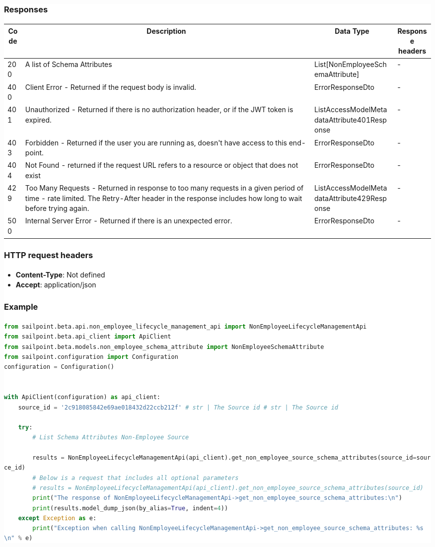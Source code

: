 ### Responses
Code | Description  | Data Type | Response headers |
------------- | ------------- | ------------- |------------------|
200 | A list of Schema Attributes | List[NonEmployeeSchemaAttribute] |  -  |
400 | Client Error - Returned if the request body is invalid. | ErrorResponseDto |  -  |
401 | Unauthorized - Returned if there is no authorization header, or if the JWT token is expired. | ListAccessModelMetadataAttribute401Response |  -  |
403 | Forbidden - Returned if the user you are running as, doesn&#39;t have access to this end-point. | ErrorResponseDto |  -  |
404 | Not Found - returned if the request URL refers to a resource or object that does not exist | ErrorResponseDto |  -  |
429 | Too Many Requests - Returned in response to too many requests in a given period of time - rate limited. The Retry-After header in the response includes how long to wait before trying again. | ListAccessModelMetadataAttribute429Response |  -  |
500 | Internal Server Error - Returned if there is an unexpected error. | ErrorResponseDto |  -  |

### HTTP request headers
 - **Content-Type**: Not defined
 - **Accept**: application/json

### Example

```python
from sailpoint.beta.api.non_employee_lifecycle_management_api import NonEmployeeLifecycleManagementApi
from sailpoint.beta.api_client import ApiClient
from sailpoint.beta.models.non_employee_schema_attribute import NonEmployeeSchemaAttribute
from sailpoint.configuration import Configuration
configuration = Configuration()


with ApiClient(configuration) as api_client:
    source_id = '2c918085842e69ae018432d22ccb212f' # str | The Source id # str | The Source id

    try:
        # List Schema Attributes Non-Employee Source
        
        results = NonEmployeeLifecycleManagementApi(api_client).get_non_employee_source_schema_attributes(source_id=source_id)
        # Below is a request that includes all optional parameters
        # results = NonEmployeeLifecycleManagementApi(api_client).get_non_employee_source_schema_attributes(source_id)
        print("The response of NonEmployeeLifecycleManagementApi->get_non_employee_source_schema_attributes:\n")
        print(results.model_dump_json(by_alias=True, indent=4))
    except Exception as e:
        print("Exception when calling NonEmployeeLifecycleManagementApi->get_non_employee_source_schema_attributes: %s\n" % e)
```


